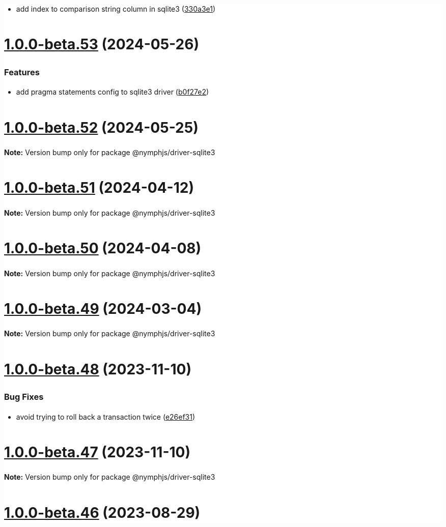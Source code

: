 - add index to comparison string column in sqlite3 ([330a3e1](https://github.com/sciactive/nymphjs/commit/330a3e16997b8f6a69dc85fe124ac3a826a3abd9))

# [1.0.0-beta.53](https://github.com/sciactive/nymphjs/compare/v1.0.0-beta.52...v1.0.0-beta.53) (2024-05-26)

### Features

- add pragma statements config to sqlite3 driver ([b0f27e2](https://github.com/sciactive/nymphjs/commit/b0f27e24df85663ea777565e5d352775efcad858))

# [1.0.0-beta.52](https://github.com/sciactive/nymphjs/compare/v1.0.0-beta.51...v1.0.0-beta.52) (2024-05-25)

**Note:** Version bump only for package @nymphjs/driver-sqlite3

# [1.0.0-beta.51](https://github.com/sciactive/nymphjs/compare/v1.0.0-beta.50...v1.0.0-beta.51) (2024-04-12)

**Note:** Version bump only for package @nymphjs/driver-sqlite3

# [1.0.0-beta.50](https://github.com/sciactive/nymphjs/compare/v1.0.0-beta.49...v1.0.0-beta.50) (2024-04-08)

**Note:** Version bump only for package @nymphjs/driver-sqlite3

# [1.0.0-beta.49](https://github.com/sciactive/nymphjs/compare/v1.0.0-beta.48...v1.0.0-beta.49) (2024-03-04)

**Note:** Version bump only for package @nymphjs/driver-sqlite3

# [1.0.0-beta.48](https://github.com/sciactive/nymphjs/compare/v1.0.0-beta.47...v1.0.0-beta.48) (2023-11-10)

### Bug Fixes

- avoid trying to roll back a transaction twice ([e26ef31](https://github.com/sciactive/nymphjs/commit/e26ef312b617edcc715c81e7f92875dfaa7a904a))

# [1.0.0-beta.47](https://github.com/sciactive/nymphjs/compare/v1.0.0-beta.46...v1.0.0-beta.47) (2023-11-10)

**Note:** Version bump only for package @nymphjs/driver-sqlite3

# [1.0.0-beta.46](https://github.com/sciactive/nymphjs/compare/v1.0.0-beta.45...v1.0.0-beta.46) (2023-08-29)
